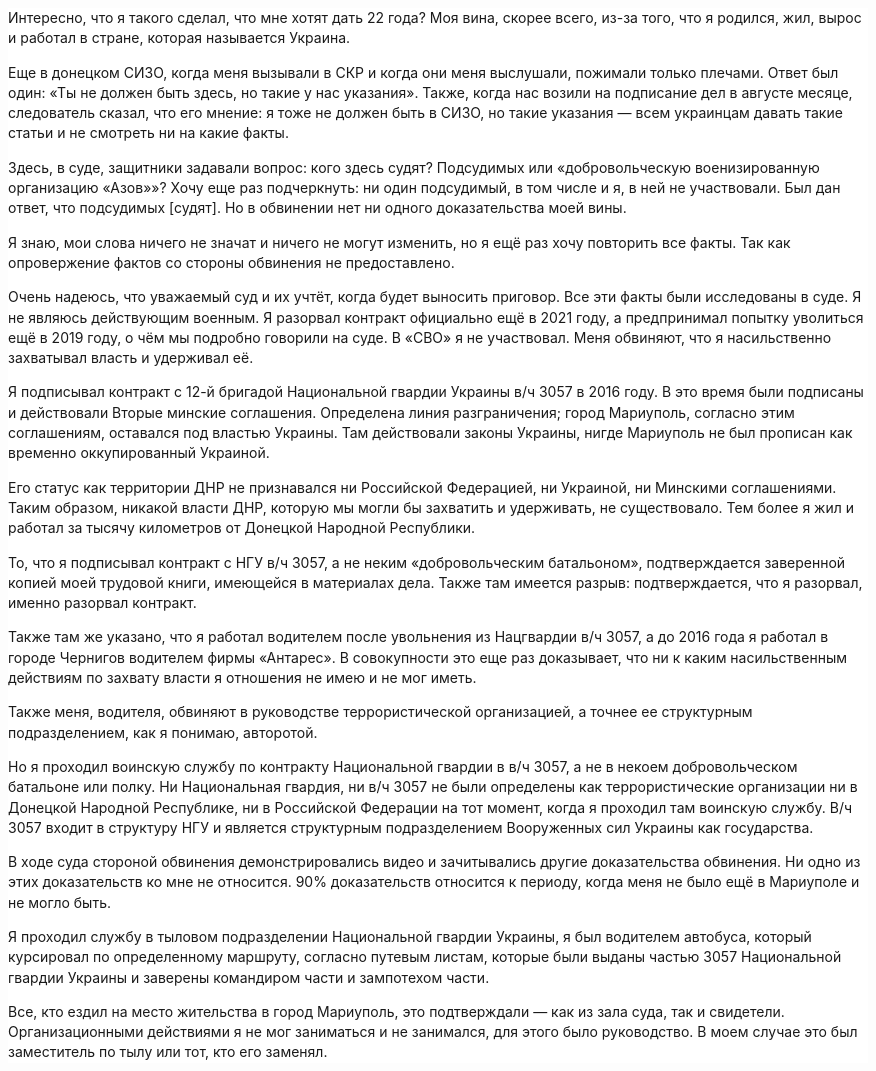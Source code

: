 Интересно, что я такого сделал, что мне хотят дать 22 года? Моя вина, скорее всего, из-за того, что я родился, жил, вырос и работал в стране, которая называется Украина.

Еще в донецком СИЗО, когда меня вызывали в СКР и когда они меня выслушали, пожимали только плечами. Ответ был один: «Ты не должен быть здесь, но такие у нас указания». Также, когда нас возили на подписание дел в августе месяце, следователь сказал, что его мнение: я тоже не должен быть в СИЗО, но такие указания — всем украинцам давать такие статьи и не смотреть ни на какие факты.

Здесь, в суде, защитники задавали вопрос: кого здесь судят? Подсудимых или «добровольческую военизированную организацию «Азов»»? Хочу еще раз подчеркнуть: ни один подсудимый, в том числе и я, в ней не участвовали. Был дан ответ, что подсудимых [судят]. Но в обвинении нет ни одного доказательства моей вины.

Я знаю, мои слова ничего не значат и ничего не могут изменить, но я ещё раз хочу повторить все факты. Так как опровержение фактов со стороны обвинения не предоставлено.

Очень надеюсь, что уважаемый суд и их учтёт, когда будет выносить приговор. Все эти факты были исследованы в суде. Я не являюсь действующим военным. Я разорвал контракт официально ещё в 2021 году, а предпринимал попытку уволиться ещё в 2019 году, о чём мы подробно говорили на суде. В «СВО» я не участвовал. Меня обвиняют, что я насильственно захватывал власть и удерживал её.

Я подписывал контракт с 12-й бригадой Национальной гвардии Украины в/ч 3057 в 2016 году. В это время были подписаны и действовали Вторые минские соглашения. Определена линия разграничения; город Мариуполь, согласно этим соглашениям, оставался под властью Украины. Там действовали законы Украины, нигде Мариуполь не был прописан как временно оккупированный Украиной.

Его статус как территории ДНР не признавался ни Российской Федерацией, ни Украиной, ни Минскими соглашениями. Таким образом, никакой власти ДНР, которую мы могли бы захватить и удерживать, не существовало. Тем более я жил и работал за тысячу километров от Донецкой Народной Республики.

То, что я подписывал контракт с НГУ в/ч 3057, а не неким «добровольческим батальоном», подтверждается заверенной копией моей трудовой книги, имеющейся в материалах дела. Также там имеется разрыв: подтверждается, что я разорвал, именно разорвал контракт.

Также там же указано, что я работал водителем после увольнения из Нацгвардии в/ч 3057, а до 2016 года я работал в городе Чернигов водителем фирмы «Антарес». В совокупности это еще раз доказывает, что ни к каким насильственным действиям по захвату власти я отношения не имею и не мог иметь.

Также меня, водителя, обвиняют в руководстве террористической организацией, а точнее ее структурным подразделением, как я понимаю, авторотой.

Но я проходил воинскую службу по контракту Национальной гвардии в в/ч 3057, а не в некоем добровольческом батальоне или полку. Ни Национальная гвардия, ни в/ч 3057 не были определены как террористические организации ни в Донецкой Народной Республике, ни в Российской Федерации на тот момент, когда я проходил там воинскую службу. В/ч 3057 входит в структуру НГУ и является структурным подразделением Вооруженных сил Украины как государства.

В ходе суда стороной обвинения демонстрировались видео и зачитывались другие доказательства обвинения. Ни одно из этих доказательств ко мне не относится. 90% доказательств относится к периоду, когда меня не было ещё в Мариуполе и не могло быть.

Я проходил службу в тыловом подразделении Национальной гвардии Украины, я был водителем автобуса, который курсировал по определенному маршруту, согласно путевым листам, которые были выданы частью 3057 Национальной гвардии Украины и заверены командиром части и зампотехом части.

Все, кто ездил на место жительства в город Мариуполь, это подтверждали — как из зала суда, так и свидетели. Организационными действиями я не мог заниматься и не занимался, для этого было руководство. В моем случае это был заместитель по тылу или тот, кто его заменял.
